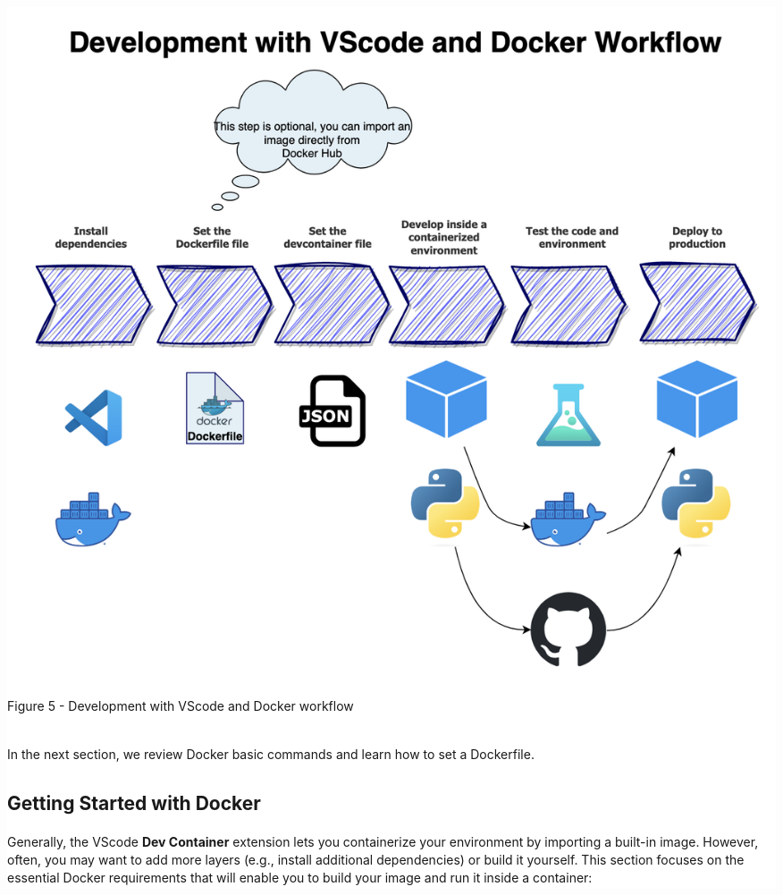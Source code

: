 <img src="images/docker-workflow.png" width="100%" align="center"/></a>
<figcaption> Figure 5 - Development with VScode and Docker workflow</figcaption>
</figure>

<br>

In the next section, we review Docker basic commands and learn how to set a Dockerfile. 

## Getting Started with Docker
Generally, the VScode **Dev Container** extension lets you containerize your environment by importing a built-in image. However, often, you may want to add more layers (e.g., install additional dependencies) or build it yourself. This section focuses on the essential Docker requirements that will enable you to build your image and run it inside a container:

